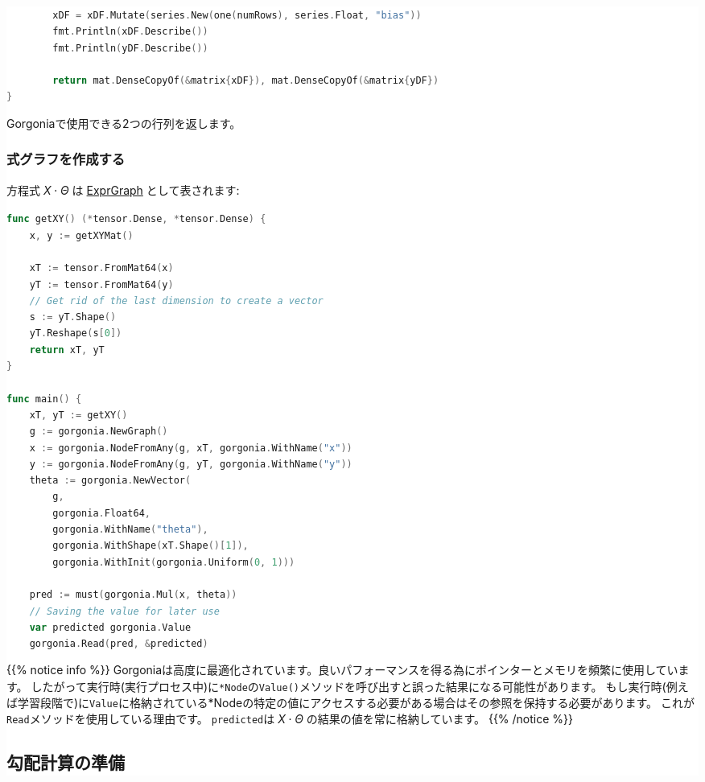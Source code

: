 ```go
        xDF = xDF.Mutate(series.New(one(numRows), series.Float, "bias"))
        fmt.Println(xDF.Describe())
        fmt.Println(yDF.Describe())

        return mat.DenseCopyOf(&matrix{xDF}), mat.DenseCopyOf(&matrix{yDF})
}
```

Gorgoniaで使用できる2つの行列を返します。

### 式グラフを作成する

方程式 $X\cdot\Theta$ は [ExprGraph](/reference/exprgraph) として表されます:

```go
func getXY() (*tensor.Dense, *tensor.Dense) {
	x, y := getXYMat()

	xT := tensor.FromMat64(x)
	yT := tensor.FromMat64(y)
	// Get rid of the last dimension to create a vector
	s := yT.Shape()
	yT.Reshape(s[0])
	return xT, yT
}

func main() {
	xT, yT := getXY()
	g := gorgonia.NewGraph()
	x := gorgonia.NodeFromAny(g, xT, gorgonia.WithName("x"))
	y := gorgonia.NodeFromAny(g, yT, gorgonia.WithName("y"))
	theta := gorgonia.NewVector(
		g,
		gorgonia.Float64,
		gorgonia.WithName("theta"),
		gorgonia.WithShape(xT.Shape()[1]),
		gorgonia.WithInit(gorgonia.Uniform(0, 1)))

	pred := must(gorgonia.Mul(x, theta))
    // Saving the value for later use
    var predicted gorgonia.Value
    gorgonia.Read(pred, &predicted)
```

{{% notice info %}}
Gorgoniaは高度に最適化されています。良いパフォーマンスを得る為にポインターとメモリを頻繁に使用しています。
したがって実行時(実行プロセス中)に`*Node`の`Value()`メソッドを呼び出すと誤った結果になる可能性があります。
もし実行時(例えば学習段階で)に`Value`に格納されている*Nodeの特定の値にアクセスする必要がある場合はその参照を保持する必要があります。
これが`Read`メソッドを使用している理由です。
`predicted`は $X\cdot\Theta$ の結果の値を常に格納しています。
{{% /notice %}}

## 勾配計算の準備
